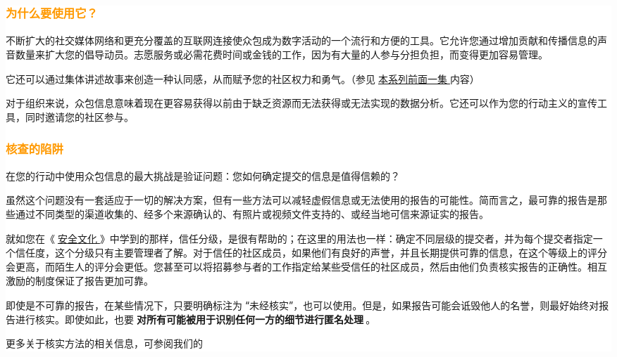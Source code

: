   </p>
  <h3 class="graf graf--p">
   <span style="color: #ff9900;">
    <strong class="markup--strong markup--p-strong">
     为什么要使用它？
    </strong>
   </span>
  </h3>
  <p class="graf graf--p">
   不断扩大的社交媒体网络和更充分覆盖的互联网连接使众包成为数字活动的一个流行和方便的工具。它允许您通过增加贡献和传播信息的声音数量来扩大您的倡导动员。志愿服务或必需花费时间或金钱的工作，因为有大量的人参与分担负担，而变得更加容易管理。
  </p>
  <p class="graf graf--p">
   它还可以通过集体讲述故事来创造一种认同感，从而赋予您的社区权力和勇气。（参见
   <a class="markup--anchor markup--p-anchor" data-href="https://www.iyouport.org/%e6%8c%91%e6%88%98%e5%bd%93%e6%9d%83%e8%80%85%e7%9a%84%e5%8f%99%e4%ba%8b%ef%bc%9a%e4%bf%a1%e6%81%af%e8%a1%8c%e5%8a%a8%e4%b8%bb%e4%b9%89%ef%bc%888%ef%bc%89-%e8%ae%b2%e8%bf%b0%e6%95%85%e4%ba%8b/" href="https://www.iyouport.org/%e6%8c%91%e6%88%98%e5%bd%93%e6%9d%83%e8%80%85%e7%9a%84%e5%8f%99%e4%ba%8b%ef%bc%9a%e4%bf%a1%e6%81%af%e8%a1%8c%e5%8a%a8%e4%b8%bb%e4%b9%89%ef%bc%888%ef%bc%89-%e8%ae%b2%e8%bf%b0%e6%95%85%e4%ba%8b/" rel="noopener" target="_blank">
    本系列前面一集
   </a>
   内容）
  </p>
  <p class="graf graf--p">
   对于组织来说，众包信息意味着现在更容易获得以前由于缺乏资源而无法获得或无法实现的数据分析。它还可以作为您的行动主义的宣传工具，同时邀请您的社区参与。
  </p>
  <h3 class="graf graf--p">
   <span style="color: #ff9900;">
    <strong class="markup--strong markup--p-strong">
     核查的陷阱
    </strong>
   </span>
  </h3>
  <p class="graf graf--p">
   在您的行动中使用众包信息的最大挑战是验证问题：您如何确定提交的信息是值得信赖的？
  </p>
  <p class="graf graf--p">
   虽然这个问题没有一套适应于一切的解决方案，但有一些方法可以减轻虚假信息或无法使用的报告的可能性。简而言之，最可靠的报告是那些通过不同类型的渠道收集的、经多个来源确认的、有照片或视频文件支持的、或经当地可信来源证实的报告。
  </p>
  <p class="graf graf--p">
   就如您在《
   <a class="markup--anchor markup--p-anchor" data-href="https://www.iyouport.org/%e5%a6%82%e6%9e%9c%e6%82%a8%e7%9a%84%e5%9b%a2%e9%98%9f%e9%99%b7%e5%9c%a8%e8%a2%ab%e7%9b%91%e8%a7%86%e5%92%8c%e8%a2%ab%e6%b8%97%e9%80%8f%e7%9a%84%e6%81%90%e6%85%8c%e4%b8%ad%ef%bc%8c%e5%8f%aa%e6%98%af/" href="https://www.iyouport.org/%e5%a6%82%e6%9e%9c%e6%82%a8%e7%9a%84%e5%9b%a2%e9%98%9f%e9%99%b7%e5%9c%a8%e8%a2%ab%e7%9b%91%e8%a7%86%e5%92%8c%e8%a2%ab%e6%b8%97%e9%80%8f%e7%9a%84%e6%81%90%e6%85%8c%e4%b8%ad%ef%bc%8c%e5%8f%aa%e6%98%af/" rel="noopener" target="_blank">
    安全文化
   </a>
   》中学到的那样，信任分级，是很有帮助的；在这里的用法也一样：确定不同层级的提交者，并为每个提交者指定一个信任度，这个分级只有主要管理者了解。对于信任的社区成员，如果他们有良好的声誉，并且长期提供可靠的信息，在这个等级上的评分会更高，而陌生人的评分会更低。您甚至可以将招募参与者的工作指定给某些受信任的社区成员，然后由他们负责核实报告的正确性。相互激励的制度保证了报告更加可靠。
  </p>
  <p class="graf graf--p">
   即使是不可靠的报告，在某些情况下，只要明确标注为 “未经核实”，也可以使用。但是，如果报告可能会诋毁他人的名誉，则最好始终对报告进行核实。即使如此，也要
   <strong class="markup--strong markup--p-strong">
    对所有可能被用于识别任何一方的细节进行匿名处理
   </strong>
   。
  </p>
  <p class="graf graf--p">
   更多关于核实方法的相关信息，可参阅我们的